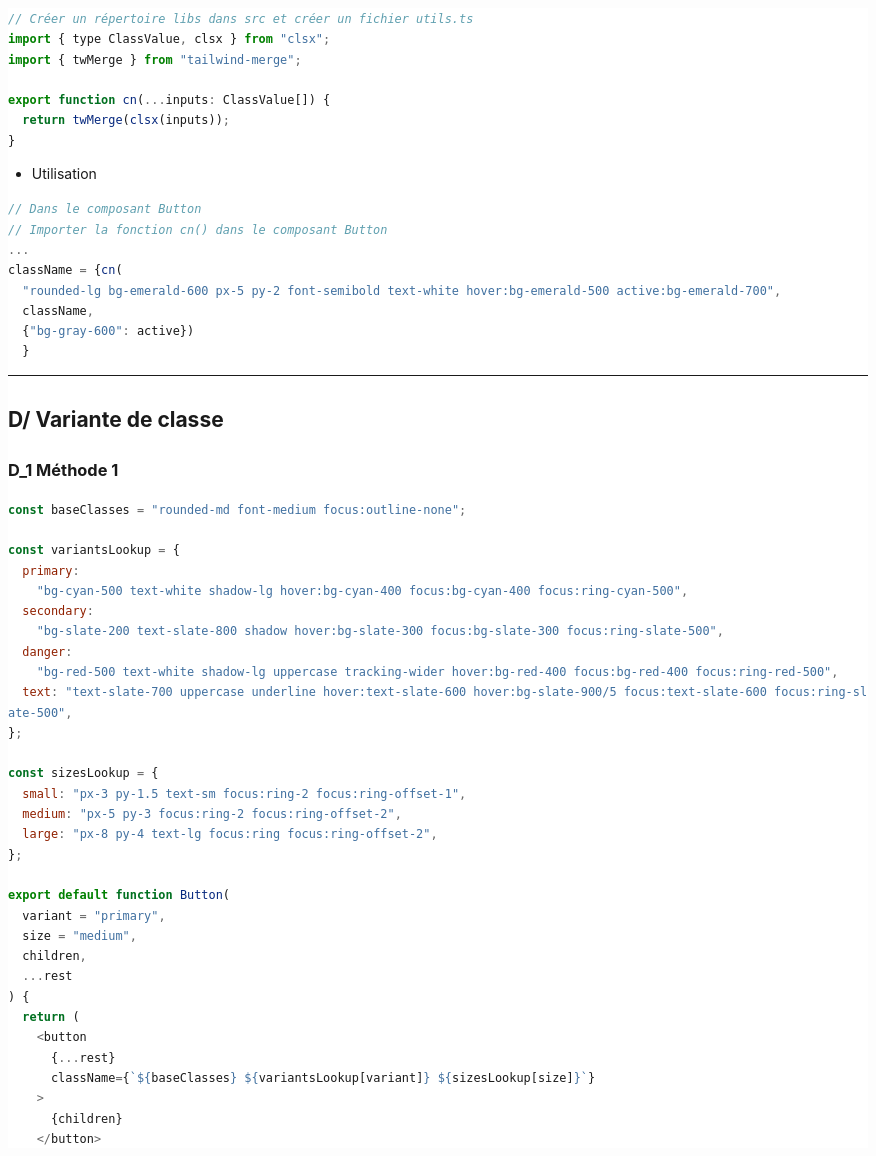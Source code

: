 ```javascript
// Créer un répertoire libs dans src et créer un fichier utils.ts
import { type ClassValue, clsx } from "clsx";
import { twMerge } from "tailwind-merge";

export function cn(...inputs: ClassValue[]) {
  return twMerge(clsx(inputs));
}
```

- Utilisation

```javascript
// Dans le composant Button
// Importer la fonction cn() dans le composant Button
...
className = {cn(
  "rounded-lg bg-emerald-600 px-5 py-2 font-semibold text-white hover:bg-emerald-500 active:bg-emerald-700",
  className,
  {"bg-gray-600": active})
  }
```

---

## D/ Variante de classe

### D_1 Méthode 1

```javascript
const baseClasses = "rounded-md font-medium focus:outline-none";

const variantsLookup = {
  primary:
    "bg-cyan-500 text-white shadow-lg hover:bg-cyan-400 focus:bg-cyan-400 focus:ring-cyan-500",
  secondary:
    "bg-slate-200 text-slate-800 shadow hover:bg-slate-300 focus:bg-slate-300 focus:ring-slate-500",
  danger:
    "bg-red-500 text-white shadow-lg uppercase tracking-wider hover:bg-red-400 focus:bg-red-400 focus:ring-red-500",
  text: "text-slate-700 uppercase underline hover:text-slate-600 hover:bg-slate-900/5 focus:text-slate-600 focus:ring-slate-500",
};

const sizesLookup = {
  small: "px-3 py-1.5 text-sm focus:ring-2 focus:ring-offset-1",
  medium: "px-5 py-3 focus:ring-2 focus:ring-offset-2",
  large: "px-8 py-4 text-lg focus:ring focus:ring-offset-2",
};

export default function Button(
  variant = "primary",
  size = "medium",
  children,
  ...rest
) {
  return (
    <button
      {...rest}
      className={`${baseClasses} ${variantsLookup[variant]} ${sizesLookup[size]}`}
    >
      {children}
    </button>
```